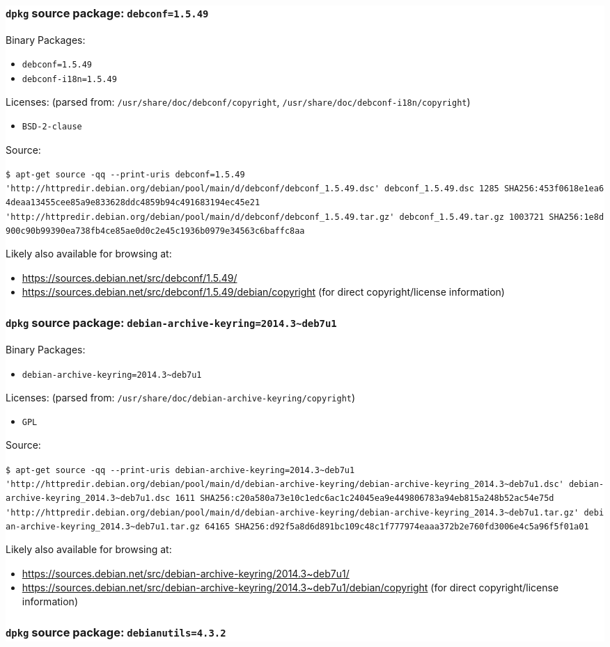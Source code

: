 ### `dpkg` source package: `debconf=1.5.49`

Binary Packages:

- `debconf=1.5.49`
- `debconf-i18n=1.5.49`

Licenses: (parsed from: `/usr/share/doc/debconf/copyright`, `/usr/share/doc/debconf-i18n/copyright`)

- `BSD-2-clause`

Source:

```console
$ apt-get source -qq --print-uris debconf=1.5.49
'http://httpredir.debian.org/debian/pool/main/d/debconf/debconf_1.5.49.dsc' debconf_1.5.49.dsc 1285 SHA256:453f0618e1ea64deaa13455cee85a9e833628ddc4859b94c491683194ec45e21
'http://httpredir.debian.org/debian/pool/main/d/debconf/debconf_1.5.49.tar.gz' debconf_1.5.49.tar.gz 1003721 SHA256:1e8d900c90b99390ea738fb4ce85ae0d0c2e45c1936b0979e34563c6baffc8aa
```

Likely also available for browsing at:

- https://sources.debian.net/src/debconf/1.5.49/
- https://sources.debian.net/src/debconf/1.5.49/debian/copyright (for direct copyright/license information)

### `dpkg` source package: `debian-archive-keyring=2014.3~deb7u1`

Binary Packages:

- `debian-archive-keyring=2014.3~deb7u1`

Licenses: (parsed from: `/usr/share/doc/debian-archive-keyring/copyright`)

- `GPL`

Source:

```console
$ apt-get source -qq --print-uris debian-archive-keyring=2014.3~deb7u1
'http://httpredir.debian.org/debian/pool/main/d/debian-archive-keyring/debian-archive-keyring_2014.3~deb7u1.dsc' debian-archive-keyring_2014.3~deb7u1.dsc 1611 SHA256:c20a580a73e10c1edc6ac1c24045ea9e449806783a94eb815a248b52ac54e75d
'http://httpredir.debian.org/debian/pool/main/d/debian-archive-keyring/debian-archive-keyring_2014.3~deb7u1.tar.gz' debian-archive-keyring_2014.3~deb7u1.tar.gz 64165 SHA256:d92f5a8d6d891bc109c48c1f777974eaaa372b2e760fd3006e4c5a96f5f01a01
```

Likely also available for browsing at:

- https://sources.debian.net/src/debian-archive-keyring/2014.3~deb7u1/
- https://sources.debian.net/src/debian-archive-keyring/2014.3~deb7u1/debian/copyright (for direct copyright/license information)

### `dpkg` source package: `debianutils=4.3.2`
